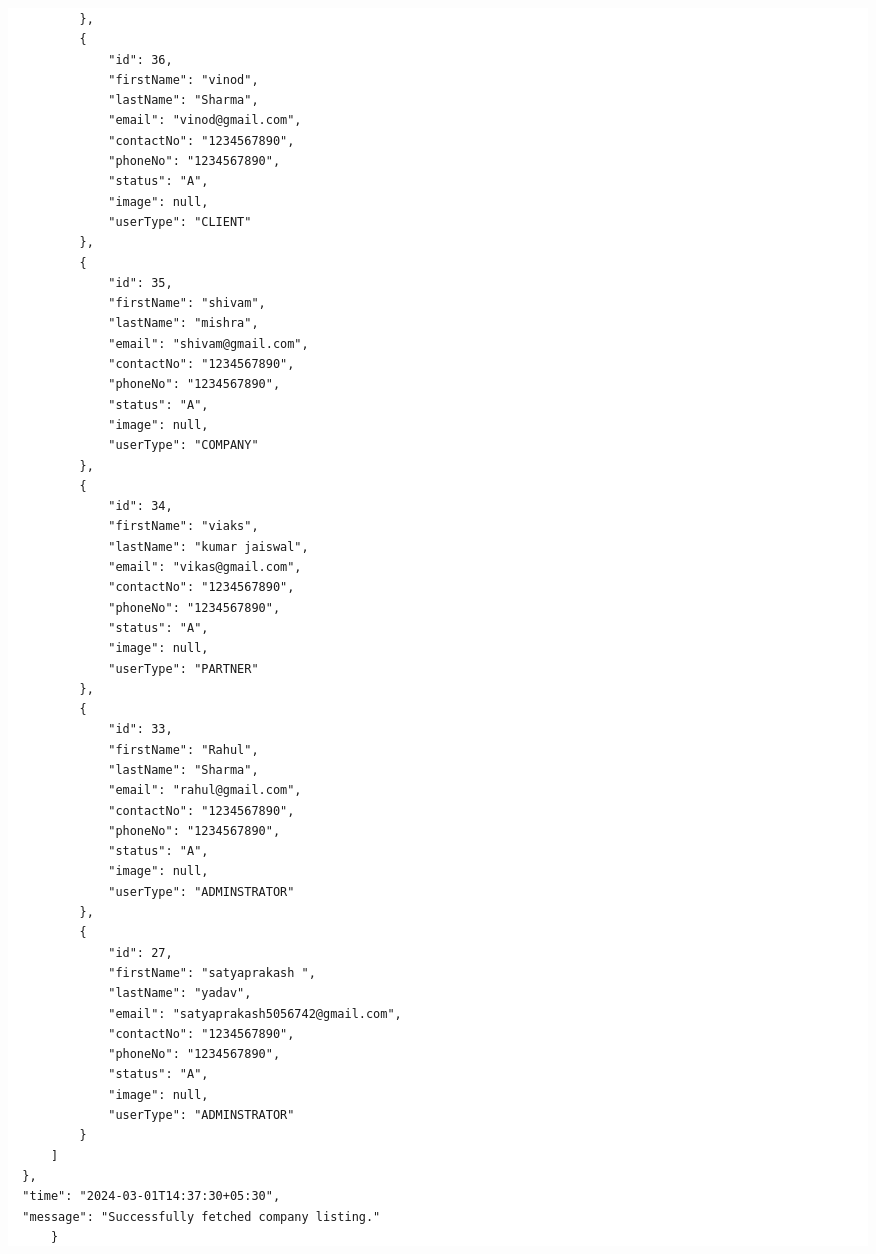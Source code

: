   ```json: 
            },
            {
                "id": 36,
                "firstName": "vinod",
                "lastName": "Sharma",
                "email": "vinod@gmail.com",
                "contactNo": "1234567890",
                "phoneNo": "1234567890",
                "status": "A",
                "image": null,
                "userType": "CLIENT"
            },
            {
                "id": 35,
                "firstName": "shivam",
                "lastName": "mishra",
                "email": "shivam@gmail.com",
                "contactNo": "1234567890",
                "phoneNo": "1234567890",
                "status": "A",
                "image": null,
                "userType": "COMPANY"
            },
            {
                "id": 34,
                "firstName": "viaks",
                "lastName": "kumar jaiswal",
                "email": "vikas@gmail.com",
                "contactNo": "1234567890",
                "phoneNo": "1234567890",
                "status": "A",
                "image": null,
                "userType": "PARTNER"
            },
            {
                "id": 33,
                "firstName": "Rahul",
                "lastName": "Sharma",
                "email": "rahul@gmail.com",
                "contactNo": "1234567890",
                "phoneNo": "1234567890",
                "status": "A",
                "image": null,
                "userType": "ADMINSTRATOR"
            },
            {
                "id": 27,
                "firstName": "satyaprakash ",
                "lastName": "yadav",
                "email": "satyaprakash5056742@gmail.com",
                "contactNo": "1234567890",
                "phoneNo": "1234567890",
                "status": "A",
                "image": null,
                "userType": "ADMINSTRATOR"
            }
        ]
    },
    "time": "2024-03-01T14:37:30+05:30",
    "message": "Successfully fetched company listing."
        } 
  ```
   